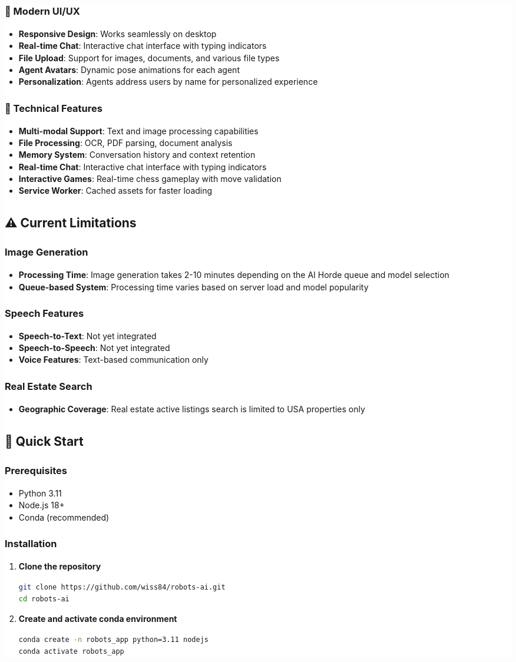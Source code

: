 ### 🎨 Modern UI/UX
- **Responsive Design**: Works seamlessly on desktop
- **Real-time Chat**: Interactive chat interface with typing indicators
- **File Upload**: Support for images, documents, and various file types
- **Agent Avatars**: Dynamic pose animations for each agent
- **Personalization**: Agents address users by name for personalized experience

### 🔧 Technical Features
- **Multi-modal Support**: Text and image processing capabilities
- **File Processing**: OCR, PDF parsing, document analysis
- **Memory System**: Conversation history and context retention
- **Real-time Chat**: Interactive chat interface with typing indicators
- **Interactive Games**: Real-time chess gameplay with move validation
- **Service Worker**: Cached assets for faster loading

## ⚠️ Current Limitations

### Image Generation
- **Processing Time**: Image generation takes 2-10 minutes depending on the AI Horde queue and model selection
- **Queue-based System**: Processing time varies based on server load and model popularity

### Speech Features
- **Speech-to-Text**: Not yet integrated
- **Speech-to-Speech**: Not yet integrated
- **Voice Features**: Text-based communication only

### Real Estate Search
- **Geographic Coverage**: Real estate active listings search is limited to USA properties only

## 🚀 Quick Start

### Prerequisites
- Python 3.11
- Node.js 18+
- Conda (recommended)

### Installation

1. **Clone the repository**
   ```bash
   git clone https://github.com/wiss84/robots-ai.git
   cd robots-ai
   ```

2. **Create and activate conda environment**
   ```bash
   conda create -n robots_app python=3.11 nodejs
   conda activate robots_app
   ```
